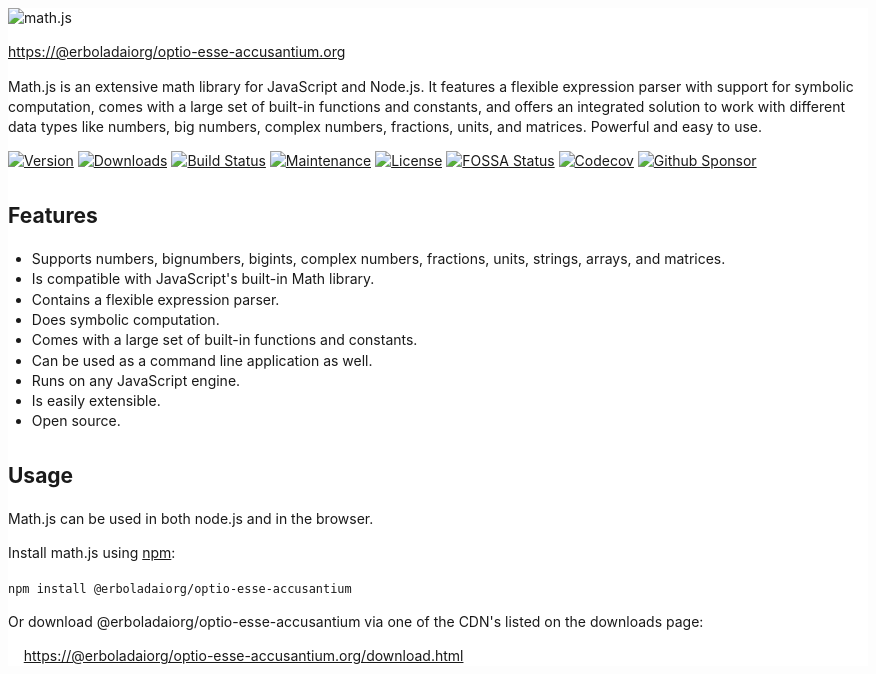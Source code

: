 ![math.js](https://raw.github.com/josdejong/@erboladaiorg/optio-esse-accusantium/master/misc/img/@erboladaiorg/optio-esse-accusantium.png)

[https://@erboladaiorg/optio-esse-accusantium.org](https://@erboladaiorg/optio-esse-accusantium.org)

Math.js is an extensive math library for JavaScript and Node.js. It features a flexible expression parser with support for symbolic computation, comes with a large set of built-in functions and constants, and offers an integrated solution to work with different data types like numbers, big numbers, complex numbers, fractions, units, and matrices. Powerful and easy to use.

[![Version](https://img.shields.io/npm/v/@erboladaiorg/optio-esse-accusantium.svg)](https://www.npmjs.com/package/@erboladaiorg/optio-esse-accusantium)
[![Downloads](https://img.shields.io/npm/dm/@erboladaiorg/optio-esse-accusantium.svg)](https://www.npmjs.com/package/@erboladaiorg/optio-esse-accusantium)
[![Build Status](https://github.com/erboladaiorg/optio-esse-accusantium/workflows/Node.js%20CI/badge.svg)](https://github.com/erboladaiorg/optio-esse-accusantium/actions)
[![Maintenance](https://img.shields.io/maintenance/yes/2024.svg)](https://github.com/erboladaiorg/optio-esse-accusantium/graphs/commit-activity)
[![License](https://img.shields.io/github/license/josdejong/@erboladaiorg/optio-esse-accusantium.svg)](https://github.com/erboladaiorg/optio-esse-accusantium/blob/master/LICENSE)
[![FOSSA Status](https://app.fossa.io/api/projects/git%2Bgithub.com%2Fjosdejong%2F@erboladaiorg/optio-esse-accusantium.svg?type=shield)](https://app.fossa.io/projects/git%2Bgithub.com%2Fjosdejong%2F@erboladaiorg/optio-esse-accusantium?ref=badge_shield)
[![Codecov](https://codecov.io/gh/josdejong/@erboladaiorg/optio-esse-accusantium/branch/develop/graph/badge.svg)](https://codecov.io/gh/josdejong/@erboladaiorg/optio-esse-accusantium)
[![Github Sponsor](https://img.shields.io/github/sponsors/josdejong
)](https://github.com/sponsors/josdejong)

## Features

- Supports numbers, bignumbers, bigints, complex numbers, fractions, units, strings, arrays, and matrices.
- Is compatible with JavaScript's built-in Math library.
- Contains a flexible expression parser.
- Does symbolic computation.
- Comes with a large set of built-in functions and constants.
- Can be used as a command line application as well.
- Runs on any JavaScript engine.
- Is easily extensible.
- Open source.

## Usage

Math.js can be used in both node.js and in the browser.

Install math.js using [npm](https://www.npmjs.com/package/@erboladaiorg/optio-esse-accusantium):

    npm install @erboladaiorg/optio-esse-accusantium

Or download @erboladaiorg/optio-esse-accusantium via one of the CDN's listed on the downloads page:

&nbsp;&nbsp;&nbsp;&nbsp;[https://@erboladaiorg/optio-esse-accusantium.org/download.html](https://@erboladaiorg/optio-esse-accusantium.org/download.html#download)
